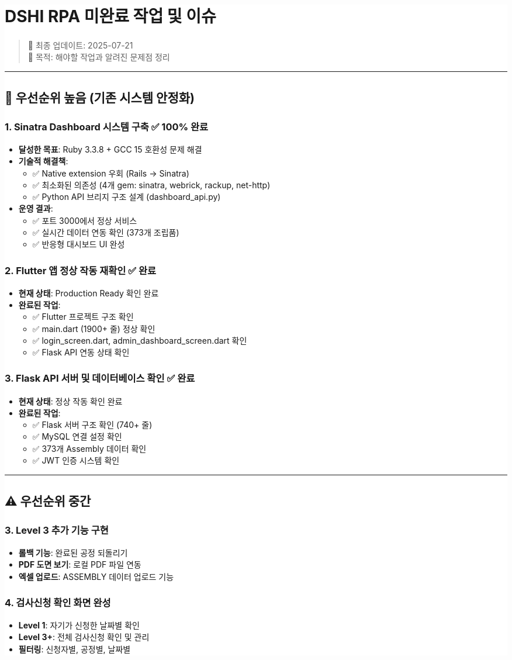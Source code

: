 # DSHI RPA 미완료 작업 및 이슈

> 📅 최종 업데이트: 2025-07-21  
> 🎯 목적: 해야할 작업과 알려진 문제점 정리  

---

## 🚨 **우선순위 높음 (기존 시스템 안정화)**

### 1. **Sinatra Dashboard 시스템 구축** ✅ **100% 완료**
- **달성한 목표**: Ruby 3.3.8 + GCC 15 호환성 문제 해결
- **기술적 해결책**:
  - ✅ Native extension 우회 (Rails → Sinatra)
  - ✅ 최소화된 의존성 (4개 gem: sinatra, webrick, rackup, net-http)
  - ✅ Python API 브리지 구조 설계 (dashboard_api.py)
- **운영 결과**:
  - ✅ 포트 3000에서 정상 서비스
  - ✅ 실시간 데이터 연동 확인 (373개 조립품)
  - ✅ 반응형 대시보드 UI 완성

### 2. **Flutter 앱 정상 작동 재확인** ✅ **완료**
- **현재 상태**: Production Ready 확인 완료
- **완료된 작업**:
  - ✅ Flutter 프로젝트 구조 확인
  - ✅ main.dart (1900+ 줄) 정상 확인
  - ✅ login_screen.dart, admin_dashboard_screen.dart 확인
  - ✅ Flask API 연동 상태 확인

### 3. **Flask API 서버 및 데이터베이스 확인** ✅ **완료**
- **현재 상태**: 정상 작동 확인 완료
- **완료된 작업**:
  - ✅ Flask 서버 구조 확인 (740+ 줄)
  - ✅ MySQL 연결 설정 확인
  - ✅ 373개 Assembly 데이터 확인
  - ✅ JWT 인증 시스템 확인

---

## ⚠️ **우선순위 중간**

### 3. **Level 3 추가 기능 구현**
- **롤백 기능**: 완료된 공정 되돌리기
- **PDF 도면 보기**: 로컬 PDF 파일 연동
- **엑셀 업로드**: ASSEMBLY 데이터 업로드 기능

### 4. **검사신청 확인 화면 완성**
- **Level 1**: 자기가 신청한 날짜별 확인
- **Level 3+**: 전체 검사신청 확인 및 관리
- **필터링**: 신청자별, 공정별, 날짜별
